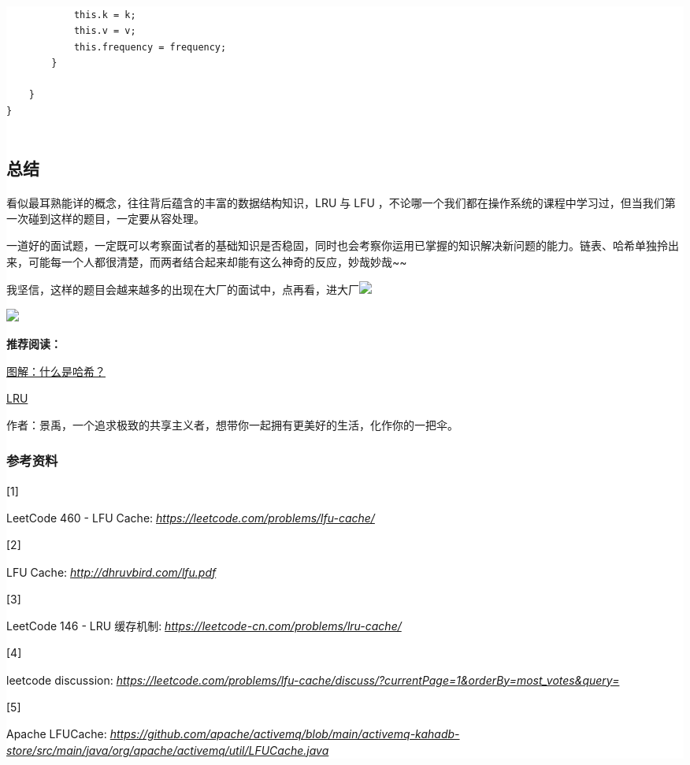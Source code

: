 ```
            this.k = k;
            this.v = v;
            this.frequency = frequency;
        }

    }
}


```

总结
--

看似最耳熟能详的概念，往往背后蕴含的丰富的数据结构知识，LRU 与 LFU ，不论哪一个我们都在操作系统的课程中学习过，但当我们第一次碰到这样的题目，一定要从容处理。

一道好的面试题，一定既可以考察面试者的基础知识是否稳固，同时也会考察你运用已掌握的知识解决新问题的能力。链表、哈希单独拎出来，可能每一个人都很清楚，而两者结合起来却能有这么神奇的反应，妙哉妙哉~~

我坚信，这样的题目会越来越多的出现在大厂的面试中，点再看，进大厂![](https://mmbiz.qpic.cn/mmbiz_png/rSmDLkNsngRWgR0vS0wVHfCmSozGDUibqxDz0kuXCQGkfianOQ269WRjB46BIx91zQRdMUp2XxqQHmb46jG2HsFg/640?wx_fmt=png)

![](https://mmbiz.qpic.cn/mmbiz_gif/b96CibCt70iaaBAicDNCSs6H0O0SBGSALfnu3ThQBe4ekVtHaibdpNnKufMkaSibricQIZFrH937n2BzVehbYlF8bksA/640?wx_fmt=gif)

**推荐阅读：**

[图解：什么是哈希？](http://mp.weixin.qq.com/s?__biz=MzA4NDE4MzY2MA==&mid=2647523687&idx=1&sn=425d3c2b2db5f9139ad63a0af116e98b&chksm=87d1be64b0a63772108124bd5c032ff910e95430ba684ab9a194640bca776c1ee9554df6dd3a&scene=21#wechat_redirect)  

[LRU](http://mp.weixin.qq.com/s?__biz=MzA4NDE4MzY2MA==&mid=2647523909&idx=1&sn=fc26b334afcd3b12a130905043e58f20&chksm=87d1bd46b0a634505a619566b7cd56c4f69bec7793d3f6794cef1207c3c40bdc6916da608089&scene=21#wechat_redirect)  

作者：景禹，一个追求极致的共享主义者，想带你一起拥有更美好的生活，化作你的一把伞。

### 参考资料

[1]

LeetCode 460 - LFU Cache: _https://leetcode.com/problems/lfu-cache/_

[2]

LFU Cache: _http://dhruvbird.com/lfu.pdf_

[3]

LeetCode 146 - LRU 缓存机制: _https://leetcode-cn.com/problems/lru-cache/_

[4]

leetcode discussion: _https://leetcode.com/problems/lfu-cache/discuss/?currentPage=1&orderBy=most_votes&query=_

[5]

Apache LFUCache: _https://github.com/apache/activemq/blob/main/activemq-kahadb-store/src/main/java/org/apache/activemq/util/LFUCache.java_